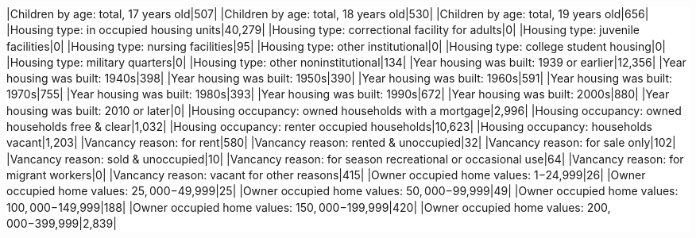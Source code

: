 |Children by age: total, 17 years old|507|
|Children by age: total, 18 years old|530|
|Children by age: total, 19 years old|656|
|Housing type: in occupied housing units|40,279|
|Housing type: correctional facility for adults|0|
|Housing type: juvenile facilities|0|
|Housing type: nursing facilities|95|
|Housing type: other institutional|0|
|Housing type: college student housing|0|
|Housing type: military quarters|0|
|Housing type: other noninstitutional|134|
|Year housing was built: 1939 or earlier|12,356|
|Year housing was built: 1940s|398|
|Year housing was built: 1950s|390|
|Year housing was built: 1960s|591|
|Year housing was built: 1970s|755|
|Year housing was built: 1980s|393|
|Year housing was built: 1990s|672|
|Year housing was built: 2000s|880|
|Year housing was built: 2010 or later|0|
|Housing occupancy: owned households with a mortgage|2,996|
|Housing occupancy: owned households free & clear|1,032|
|Housing occupancy: renter occupied households|10,623|
|Housing occupancy: households vacant|1,203|
|Vancancy reason: for rent|580|
|Vancancy reason: rented & unoccupied|32|
|Vancancy reason: for sale only|102|
|Vancancy reason: sold & unoccupied|10|
|Vancancy reason: for season recreational or occasional use|64|
|Vancancy reason: for migrant workers|0|
|Vancancy reason: vacant for other reasons|415|
|Owner occupied home values: $1-$24,999|26|
|Owner occupied home values: $25,000-$49,999|25|
|Owner occupied home values: $50,000-$99,999|49|
|Owner occupied home values: $100,000-$149,999|188|
|Owner occupied home values: $150,000-$199,999|420|
|Owner occupied home values: $200,000-$399,999|2,839|